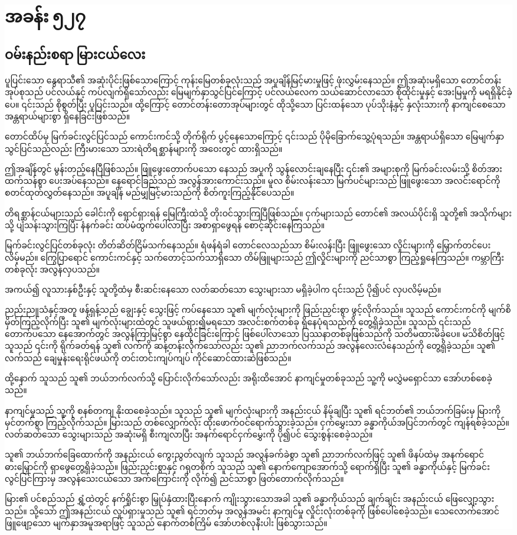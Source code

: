 # အခန်း ၅၂၇

## ဝမ်းနည်းစရာ မြားငယ်လေး

ပူပြင်းသော နွေရာသီ၏ အဆုံးပိုင်းဖြစ်သောကြောင့် ကုန်းမြေတစ်ခုလုံးသည် အပူချိန်မြင့်မားမှုဖြင့် ဖုံးလွှမ်းနေသည်။ ဤအဆုံးမရှိသော တောင်တန်းအုပ်စုသည် ပင်လယ်နှင့် ကပ်လျက်ရှိသော်လည်း မြေမျက်နှာသွင်ပြင်ကြောင့် ပင်လယ်လေက သယ်ဆောင်လာသော စိုထိုင်းမှုနှင့် အေးမြမှုကို မရရှိနိုင်ခဲ့ပေ။ ၎င်းသည် စိုစွတ်ပြီး ပူပြင်းသည်။ ထို့ကြောင့် တောင်တန်းတောအုပ်များတွင် ထိုသို့သော ပြင်းထန်သော ပုပ်သိုးနံ့နှင့် နှလုံးသားကို နာကျင်စေသော အန္တရာယ်များစွာ ရှိနေခြင်းဖြစ်သည်။

တောင်ထိပ်မှ မြက်ခင်းလွင်ပြင်သည် ကောင်းကင်သို့ တိုက်ရိုက် ပွင့်နေသောကြောင့် ၎င်းသည် ပိုမိုခြောက်သွေ့ပုံရသည်။ အန္တရာယ်ရှိသော မြေမျက်နှာသွင်ပြင်သည်လည်း ကြီးမားသော သားရဲတိရစ္ဆာန်များကို အဝေးတွင် ထားရှိသည်။

ဤအချိန်တွင် မွန်းတည့်နေပြီဖြစ်သည်။ ဖြူဖွေးတောက်ပသော နေသည် အပူကို သွန်လောင်းချနေပြီး ၎င်း၏ အများစုကို မြက်ခင်းလမ်းသို့ စိတ်အားထက်သန်စွာ ပေးအပ်နေသည်။ နေရောင်ခြည်သည် အလွန်အားကောင်းသည်။ မူလ စိမ်းလန်းသော မြက်ပင်များသည် ဖြူဖွေးသော အလင်းရောင်ကို စတင်ထုတ်လွှတ်နေသည်။ အပူချိန် မည်မျှမြင့်မားသည်ကို စိတ်ကူးကြည့်နိုင်ပေသည်။

တိရစ္ဆာန်ငယ်များသည် ခေါင်းကို ရှောင်ရှားရန် မြေကြီးထဲသို့ တိုးဝင်သွားကြပြီဖြစ်သည်။ ငှက်များသည် တောင်၏ အလယ်ပိုင်းရှိ သူတို့၏ အသိုက်များသို့ ပျံသန်းသွားကြပြီး နံနက်ခင်း ထပ်မံထွက်ပေါ်လာပြီး အစာရှာဖွေရန် စောင့်ဆိုင်းနေကြသည်။

မြက်ခင်းလွင်ပြင်တစ်ခုလုံး တိတ်ဆိတ်ငြိမ်သက်နေသည်။ ရံဖန်ရံခါ တောင်လေသည်သာ စိမ်းလန်းပြီး ဖြူဖွေးသော လှိုင်းများကို မြှောက်တင်ပေးလိမ့်မည်။ ကြွေပြာရောင် ကောင်းကင်နှင့် သက်တောင့်သက်သာရှိသော တိမ်ဖြူများသည် ဤလှိုင်းများကို ညင်သာစွာ ကြည့်ရှုနေကြသည်။ ကမ္ဘာကြီးတစ်ခုလုံး အလွန်လှပသည်။

အကယ်၍ လူသားနှစ်ဦးနှင့် သူတို့ထံမှ စီးဆင်းနေသော လတ်ဆတ်သော သွေးများသာ မရှိခဲ့ပါက ၎င်းသည် ပို၍ပင် လှပလိမ့်မည်။

ညည်းညူသံနှင့်အတူ ဖန့်ရှန့်သည် ချွေးနှင့် သွေးဖြင့် ကပ်နေသော သူ၏ မျက်လုံးများကို ဖြည်းညှင်းစွာ ဖွင့်လိုက်သည်။ သူသည် ကောင်းကင်ကို မျက်စိမှိတ်ကြည့်လိုက်ပြီး သူ၏ မျက်လုံးများထဲတွင် သူဖယ်ရှား၍မရသော အလင်းစက်တစ်ခု ရှိနေပုံရသည်ကို တွေ့ရှိခဲ့သည်။ သူသည် ၎င်းသည် တောက်ပသော နေအောက်တွင် အလွန်ကြာမြင့်စွာ နေထိုင်ခြင်းကြောင့် ဖြစ်ပေါ်လာသော ပြဿနာတစ်ခုဖြစ်သည်ကို သတိမထားမိခဲ့ပေ။ မသိစိတ်ဖြင့် သူသည် ၎င်းကို ရိုက်ခတ်ရန် သူ၏ လက်ကို ဆန့်တန်းလိုက်သော်လည်း သူ၏ ညာဘက်လက်သည် အလွန်လေးလံနေသည်ကို တွေ့ရှိခဲ့သည်။ သူ၏ လက်သည် ချေမှုန်းရေးရိုင်ဖယ်ကို တင်းတင်းကျပ်ကျပ် ကိုင်ဆောင်ထားဆဲဖြစ်သည်။

ထို့နောက် သူသည် သူ၏ ဘယ်ဘက်လက်သို့ ပြောင်းလိုက်သော်လည်း အရိုးထိအောင် နာကျင်မှုတစ်ခုသည် သူ့ကို မလွှဲမရှောင်သာ အော်ဟစ်စေခဲ့သည်။

နာကျင်မှုသည် သူ့ကို စနစ်တကျ နိုးထစေခဲ့သည်။ သူသည် သူ၏ မျက်လုံးများကို အနည်းငယ် နိမ့်ချပြီး သူ၏ ရင်ဘတ်၏ ဘယ်ဘက်ခြမ်းမှ မြားကို မှင်တက်စွာ ကြည့်လိုက်သည်။ မြားသည် တစ်လျှောက်လုံး ထိုးဖောက်ဝင်ရောက်သွားခဲ့သည်။ ငှက်မွှေးသာ ခန္ဓာကိုယ်အပြင်ဘက်တွင် ကျန်ရစ်ခဲ့သည်။ လတ်ဆတ်သော သွေးများသည် အဆုံးမရှိ စီးကျလာပြီး အနက်ရောင်ငှက်မွှေးကို ပို၍ပင် သွေးစွန်းစေခဲ့သည်။

သူ၏ ဘယ်ဘက်ခြေထောက်ကို အနည်းငယ် ကွေးညွတ်လျက် သူသည် အလွန်ခက်ခဲစွာ သူ၏ ညာဘက်လက်ဖြင့် သူ၏ ဖိနပ်ထဲမှ အနက်ရောင်ဓားမြှောင်ကို ရှာဖွေတွေ့ရှိခဲ့သည်။ ဖြည်းညှင်းစွာနှင့် ဂရုတစိုက် သူသည် သူ၏ နောက်ကျောအောက်သို့ ရောက်ရှိပြီး သူ၏ ခန္ဓာကိုယ်နှင့် မြက်ခင်းလွင်ပြင်ကြားမှ အလွန်သေးငယ်သော အက်ကြောင်းကို လိုက်၍ ညင်သာစွာ ဖြတ်တောက်လိုက်သည်။

မြား၏ ပင်စည်သည် ရွှံ့ထဲတွင် နက်ရှိုင်းစွာ မြှုပ်နှံထားပြီးနောက် ကျိုးသွားသောအခါ သူ၏ ခန္ဓာကိုယ်သည် ချက်ချင်း အနည်းငယ် ဖြေလျှော့သွားသည်။ သို့သော် ဤအနည်းငယ် လှုပ်ရှားမှုသည် သူ၏ ရင်ဘတ်မှ အလွန်အမင်း နာကျင်မှု လှိုင်းလုံးတစ်ခုကို ဖြစ်ပေါ်စေခဲ့သည်။ သေလောက်အောင် ဖြူဖျော့သော မျက်နှာအမူအရာဖြင့် သူသည် နောက်တစ်ကြိမ် အော်ဟစ်လုနီးပါး ဖြစ်သွားသည်။
